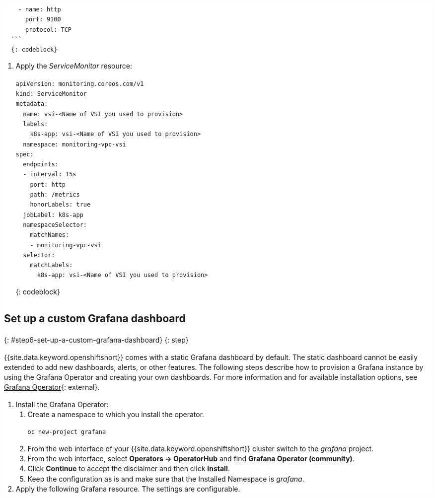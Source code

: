         - name: http
          port: 9100
          protocol: TCP
      ```
      {: codeblock}

   1. Apply the *ServiceMonitor* resource:
      ```
      apiVersion: monitoring.coreos.com/v1
      kind: ServiceMonitor
      metadata:
        name: vsi-<Name of VSI you used to provision>
        labels:
          k8s-app: vsi-<Name of VSI you used to provision>
        namespace: monitoring-vpc-vsi
      spec:
        endpoints:
        - interval: 15s
          port: http
          path: /metrics
          honorLabels: true
        jobLabel: k8s-app
        namespaceSelector:
          matchNames:
          - monitoring-vpc-vsi
        selector:
          matchLabels:
            k8s-app: vsi-<Name of VSI you used to provision>
      ```
      {: codeblock}

## Set up a custom Grafana dashboard
{: #step6-set-up-a-custom-grafana-dashboard}
{: step}

{{site.data.keyword.openshiftshort}} comes with a static Grafana dashboard by default.  The static dashboard cannot be easily extended to add new dashboards, alerts, or other features.  The following steps describe how to provision a Grafana instance by using the Grafana Operator and creating your own dashboards. For more information and for available installation options, see [Grafana Operator](https://operatorhub.io/operator/grafana-operator){: external}.

1. Install the Grafana Operator:
   1. Create a namespace to which you install the operator.
       ```
       oc new-project grafana
      ```
   1. From the web interface of your {{site.data.keyword.openshiftshort}} cluster switch to the *grafana* project.
   1. From the web interface, select **Operators -> OperatorHub** and find **Grafana Operator (community)**.
   1. Click **Continue** to accept the disclaimer and then click **Install**.
   1. Keep the configuration as is and make sure that the Installed Namespace is *grafana*.
1. Apply the following Grafana resource.  The settings are configurable.
